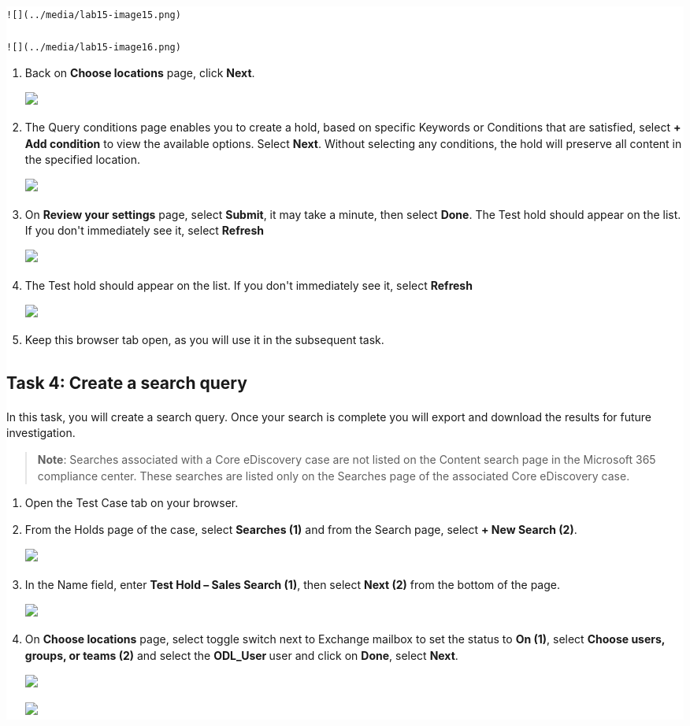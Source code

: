     ![](../media/lab15-image15.png)
   
    ![](../media/lab15-image16.png)

1. Back on **Choose locations** page, click **Next**.

   ![](../media/lab15-image17.png)

1. The Query conditions page enables you to create a hold, based on specific Keywords or Conditions that are satisfied, select **+ Add condition** to view the available options. Select **Next**. Without selecting any conditions, the hold will preserve all content in the specified location.

    ![](../media/lab15-image18.png)
    
1. On **Review your settings** page, select **Submit**, it may take a minute, then select **Done**. The Test hold should appear on the list. If you don't immediately see it, select 
   **Refresh**

    ![](../media/lab15-image19.png)

1. The Test hold should appear on the list. If you don't immediately see it, select **Refresh**

   ![](../media/lab15-image21.png)

1. Keep this browser tab open, as you will use it in the subsequent task.

## Task 4: Create a search query

In this task, you will create a search query. Once your search is complete you will export and download the results for future investigation.   

>**Note**: Searches associated with a Core eDiscovery case are not listed on the Content search page in the Microsoft 365 compliance center. These searches are listed only on the Searches page of the associated Core eDiscovery case.

1. Open the Test Case tab on your browser.

1. From the Holds page of the case, select **Searches (1)** and from the Search page, select **+ New Search (2)**.

     ![](../media/lab15-image22.png)

1. In the Name field, enter **Test Hold – Sales Search (1)**, then select **Next (2)** from the bottom of the page.

     ![](../media/lab15-image23.png)

1. On **Choose locations** page, select toggle switch next to Exchange mailbox to set the status to **On (1)**, select **Choose users, groups, or teams (2)** and select the **ODL_User <inject key="DeploymentID" enableCopy="false" />** user and click on **Done**, select **Next**.  

    ![](../media/lab15-image24.png)
   
    ![](../media/lab15-image25.png)
